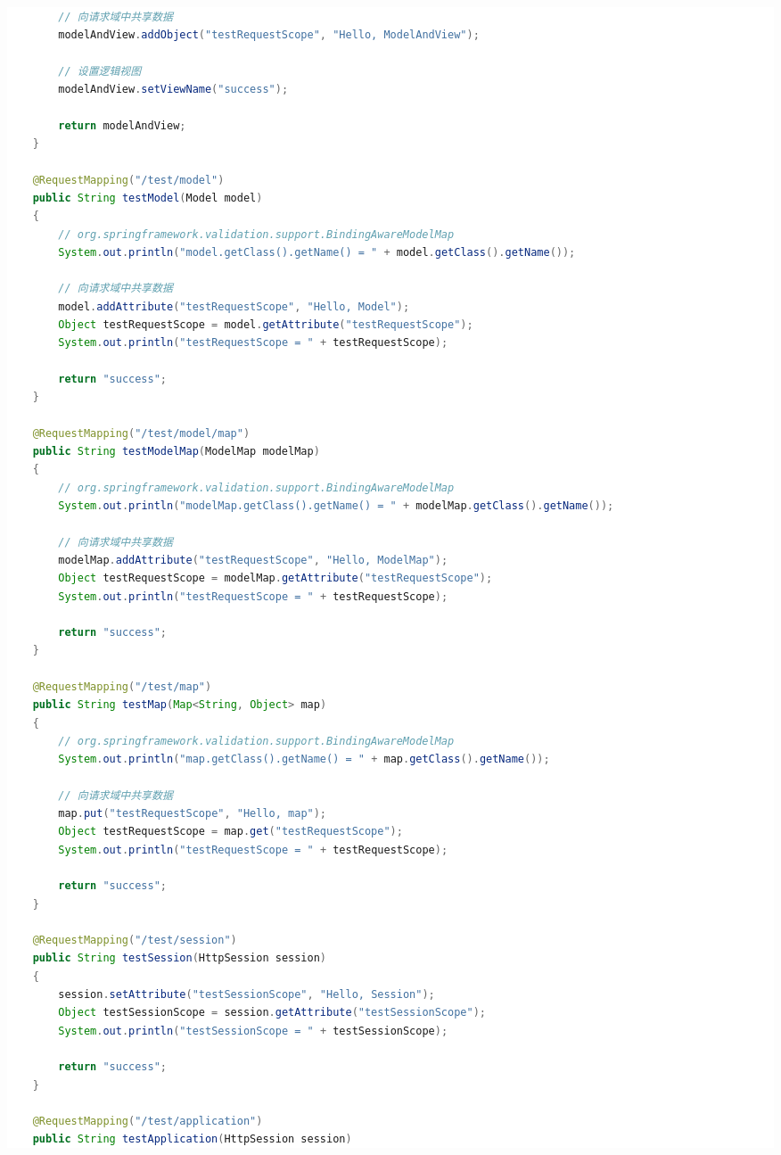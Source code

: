 ```java
        // 向请求域中共享数据
        modelAndView.addObject("testRequestScope", "Hello, ModelAndView");

        // 设置逻辑视图
        modelAndView.setViewName("success");

        return modelAndView;
    }

    @RequestMapping("/test/model")
    public String testModel(Model model)
    {
        // org.springframework.validation.support.BindingAwareModelMap
        System.out.println("model.getClass().getName() = " + model.getClass().getName());

        // 向请求域中共享数据
        model.addAttribute("testRequestScope", "Hello, Model");
        Object testRequestScope = model.getAttribute("testRequestScope");
        System.out.println("testRequestScope = " + testRequestScope);

        return "success";
    }

    @RequestMapping("/test/model/map")
    public String testModelMap(ModelMap modelMap)
    {
        // org.springframework.validation.support.BindingAwareModelMap
        System.out.println("modelMap.getClass().getName() = " + modelMap.getClass().getName());

        // 向请求域中共享数据
        modelMap.addAttribute("testRequestScope", "Hello, ModelMap");
        Object testRequestScope = modelMap.getAttribute("testRequestScope");
        System.out.println("testRequestScope = " + testRequestScope);

        return "success";
    }

    @RequestMapping("/test/map")
    public String testMap(Map<String, Object> map)
    {
        // org.springframework.validation.support.BindingAwareModelMap
        System.out.println("map.getClass().getName() = " + map.getClass().getName());

        // 向请求域中共享数据
        map.put("testRequestScope", "Hello, map");
        Object testRequestScope = map.get("testRequestScope");
        System.out.println("testRequestScope = " + testRequestScope);

        return "success";
    }

    @RequestMapping("/test/session")
    public String testSession(HttpSession session)
    {
        session.setAttribute("testSessionScope", "Hello, Session");
        Object testSessionScope = session.getAttribute("testSessionScope");
        System.out.println("testSessionScope = " + testSessionScope);

        return "success";
    }

    @RequestMapping("/test/application")
    public String testApplication(HttpSession session)
```